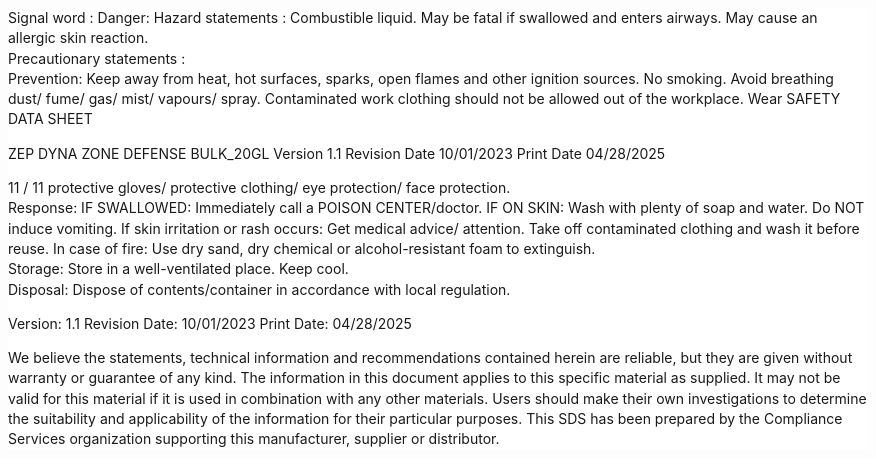  
 
Signal word 
: Danger: 
Hazard statements 
: Combustible liquid. May be fatal if swallowed and enters airways. May cause an allergic 
skin reaction.  
Precautionary statements 
:  
Prevention: Keep away from heat, hot surfaces, sparks, open flames and other ignition 
sources. No smoking. Avoid breathing dust/ fume/ gas/ mist/ vapours/ spray. 
Contaminated work clothing should not be allowed out of the workplace. Wear 
SAFETY DATA SHEET 
 
ZEP DYNA ZONE DEFENSE BULK_20GL 
Version 1.1 
Revision Date 10/01/2023 
Print Date 04/28/2025  
 
 
11 / 11 
protective gloves/ protective clothing/ eye protection/ face protection.  
Response: IF SWALLOWED: Immediately call a POISON CENTER/doctor. IF ON 
SKIN: Wash with plenty of soap and water. Do NOT induce vomiting. If skin irritation or 
rash occurs: Get medical advice/ attention. Take off contaminated clothing and wash it 
before reuse. In case of fire: Use dry sand, dry chemical or alcohol-resistant foam to 
extinguish.  
Storage: Store in a well-ventilated place. Keep cool.  
Disposal: Dispose of contents/container in accordance with local regulation.  
 
 
Version: 
1.1 
Revision Date: 
10/01/2023 
Print Date: 
04/28/2025 
 
 
We believe the statements, technical information and recommendations contained herein are 
reliable, but they are given without warranty or guarantee of any kind.  The information in this 
document applies to this specific material as supplied.  It may not be valid for this material if it 
is used in combination with any other materials.  Users should make their own investigations 
to determine the suitability and applicability of the information for their particular purposes. 
This SDS has been prepared by the Compliance Services organization supporting this 
manufacturer, supplier or distributor. 
 
 
 
 
